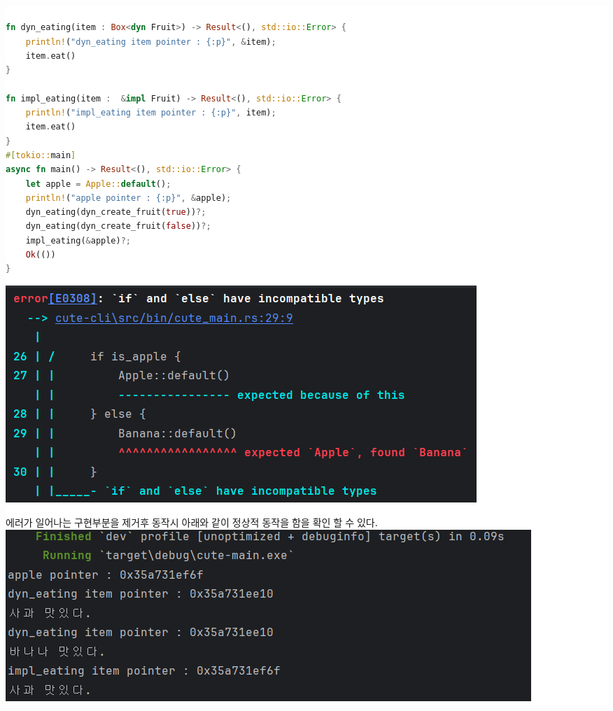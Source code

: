 ```rust

fn dyn_eating(item : Box<dyn Fruit>) -> Result<(), std::io::Error> {
    println!("dyn_eating item pointer : {:p}", &item);
    item.eat()
}

fn impl_eating(item :  &impl Fruit) -> Result<(), std::io::Error> {
    println!("impl_eating item pointer : {:p}", item);
    item.eat()
}
#[tokio::main]
async fn main() -> Result<(), std::io::Error> {
    let apple = Apple::default();
    println!("apple pointer : {:p}", &apple);
    dyn_eating(dyn_create_fruit(true))?;
    dyn_eating(dyn_create_fruit(false))?;
    impl_eating(&apple)?;
    Ok(())
}
```
![](files/TraitError1.png)

에러가 일어나는 구현부분을 제거후 동작시 아래와 같이 정상적 동작을 함을 확인 할 수 있다.
![](files/TraitResult2.png)
